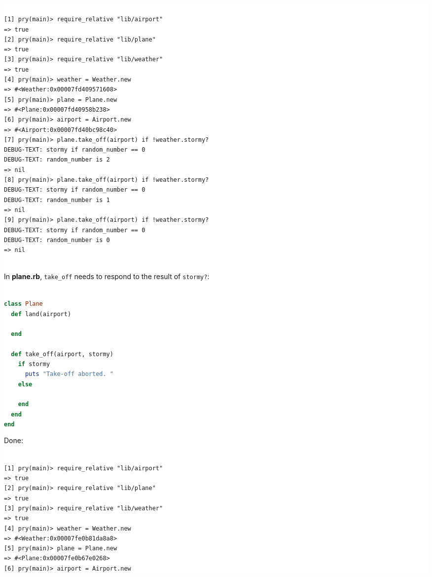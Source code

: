 ```pry

[1] pry(main)> require_relative "lib/airport"
=> true
[2] pry(main)> require_relative "lib/plane"
=> true
[3] pry(main)> require_relative "lib/weather"
=> true
[4] pry(main)> weather = Weather.new
=> #<Weather:0x00007fd409571608>
[5] pry(main)> plane = Plane.new
=> #<Plane:0x00007fd40958b238>
[6] pry(main)> airport = Airport.new
=> #<Airport:0x00007fd40bc98c40>
[7] pry(main)> plane.take_off(airport) if !weather.stormy?
DEBUG-TEXT: stormy if random_number == 0
DEBUG-TEXT: random_number is 2
=> nil
[8] pry(main)> plane.take_off(airport) if !weather.stormy?
DEBUG-TEXT: stormy if random_number == 0
DEBUG-TEXT: random_number is 1
=> nil
[9] pry(main)> plane.take_off(airport) if !weather.stormy?
DEBUG-TEXT: stormy if random_number == 0
DEBUG-TEXT: random_number is 0
=> nil


```

In **plane.rb**, `take_off` needs to respond to the result of `stormy?`:

```ruby

class Plane
  def land(airport)

  end

  def take_off(airport, stormy)
    if stormy
      puts "Take-off aborted. "
    else

    end
  end
end


```

Done:

```pry

[1] pry(main)> require_relative "lib/airport"
=> true
[2] pry(main)> require_relative "lib/plane"
=> true
[3] pry(main)> require_relative "lib/weather"
=> true
[4] pry(main)> weather = Weather.new
=> #<Weather:0x00007fe0b81da8a8>
[5] pry(main)> plane = Plane.new
=> #<Plane:0x00007fe0b67e0268>
[6] pry(main)> airport = Airport.new
```